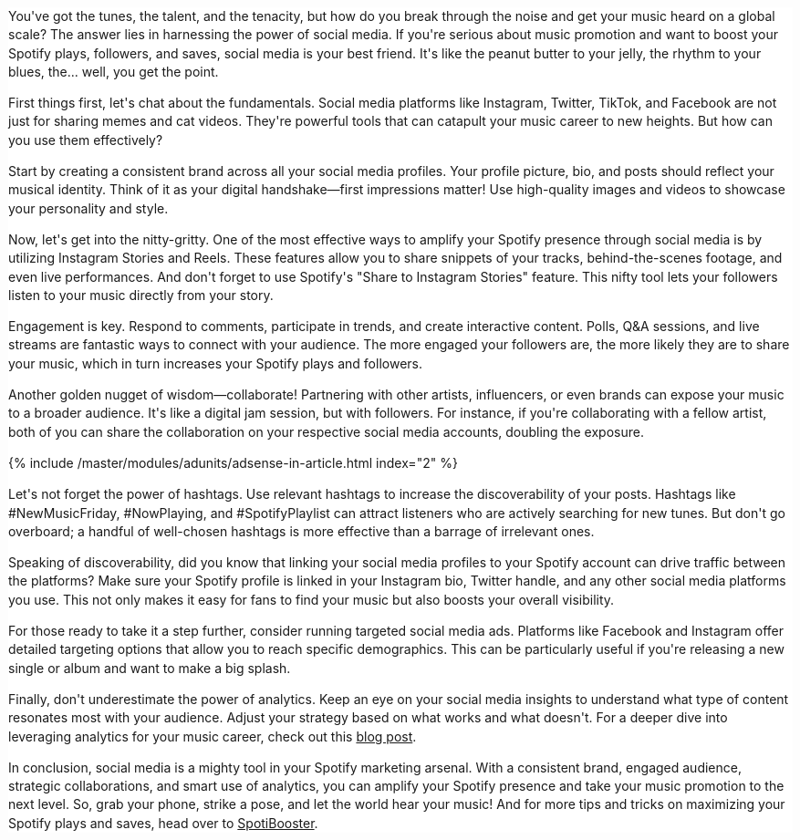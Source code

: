 You've got the tunes, the talent, and the tenacity, but how do you break through the noise and get your music heard on a global scale? The answer lies in harnessing the power of social media. If you're serious about music promotion and want to boost your Spotify plays, followers, and saves, social media is your best friend. It's like the peanut butter to your jelly, the rhythm to your blues, the... well, you get the point.

First things first, let's chat about the fundamentals. Social media platforms like Instagram, Twitter, TikTok, and Facebook are not just for sharing memes and cat videos. They're powerful tools that can catapult your music career to new heights. But how can you use them effectively?

Start by creating a consistent brand across all your social media profiles. Your profile picture, bio, and posts should reflect your musical identity. Think of it as your digital handshake—first impressions matter! Use high-quality images and videos to showcase your personality and style. 

Now, let's get into the nitty-gritty. One of the most effective ways to amplify your Spotify presence through social media is by utilizing Instagram Stories and Reels. These features allow you to share snippets of your tracks, behind-the-scenes footage, and even live performances. And don't forget to use Spotify's "Share to Instagram Stories" feature. This nifty tool lets your followers listen to your music directly from your story.

Engagement is key. Respond to comments, participate in trends, and create interactive content. Polls, Q&A sessions, and live streams are fantastic ways to connect with your audience. The more engaged your followers are, the more likely they are to share your music, which in turn increases your Spotify plays and followers.

Another golden nugget of wisdom—collaborate! Partnering with other artists, influencers, or even brands can expose your music to a broader audience. It's like a digital jam session, but with followers. For instance, if you're collaborating with a fellow artist, both of you can share the collaboration on your respective social media accounts, doubling the exposure.

{% include /master/modules/adunits/adsense-in-article.html index="2" %}

Let's not forget the power of hashtags. Use relevant hashtags to increase the discoverability of your posts. Hashtags like #NewMusicFriday, #NowPlaying, and #SpotifyPlaylist can attract listeners who are actively searching for new tunes. But don't go overboard; a handful of well-chosen hashtags is more effective than a barrage of irrelevant ones.

Speaking of discoverability, did you know that linking your social media profiles to your Spotify account can drive traffic between the platforms? Make sure your Spotify profile is linked in your Instagram bio, Twitter handle, and any other social media platforms you use. This not only makes it easy for fans to find your music but also boosts your overall visibility.

For those ready to take it a step further, consider running targeted social media ads. Platforms like Facebook and Instagram offer detailed targeting options that allow you to reach specific demographics. This can be particularly useful if you're releasing a new single or album and want to make a big splash.

Finally, don't underestimate the power of analytics. Keep an eye on your social media insights to understand what type of content resonates most with your audience. Adjust your strategy based on what works and what doesn't. For a deeper dive into leveraging analytics for your music career, check out this [blog post](https://spotibooster.com/blog/harnessing-the-power-of-spotify-analytics-for-music-career-advancement).

In conclusion, social media is a mighty tool in your Spotify marketing arsenal. With a consistent brand, engaged audience, strategic collaborations, and smart use of analytics, you can amplify your Spotify presence and take your music promotion to the next level. So, grab your phone, strike a pose, and let the world hear your music! And for more tips and tricks on maximizing your Spotify plays and saves, head over to [SpotiBooster](https://spotibooster.com/blog/how-to-maximize-your-spotify-plays-and-saves-with-spotibooster).

